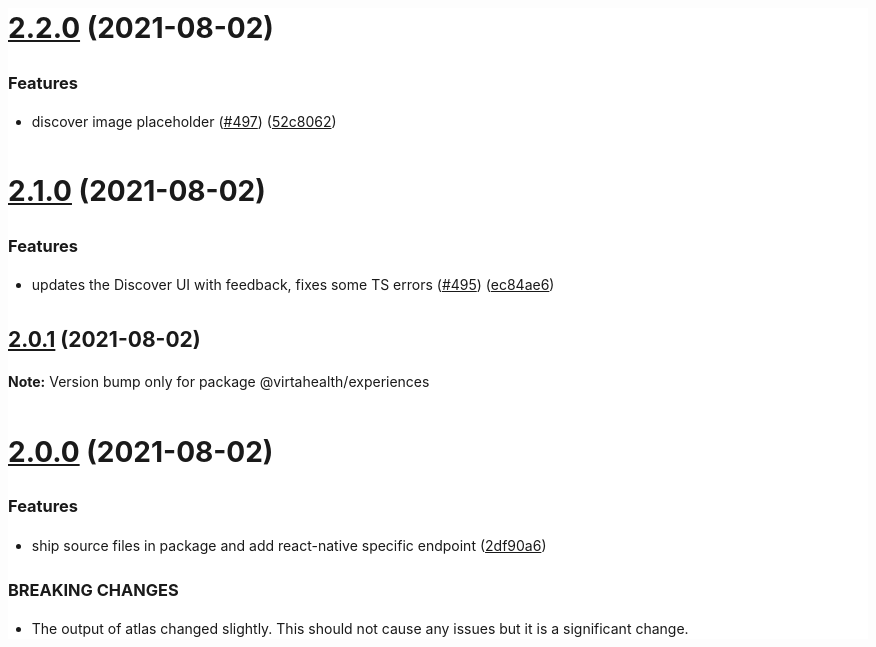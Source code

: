 



# [2.2.0](https://github.com/VirtaHealth/atlas/compare/v2.1.0...v2.2.0) (2021-08-02)


### Features

* discover image placeholder ([#497](https://github.com/VirtaHealth/atlas/issues/497)) ([52c8062](https://github.com/VirtaHealth/atlas/commit/52c80622943d0bc8205e858cb560660703c15143))





# [2.1.0](https://github.com/VirtaHealth/atlas/compare/v2.0.1...v2.1.0) (2021-08-02)


### Features

* updates the Discover UI with feedback, fixes some TS errors ([#495](https://github.com/VirtaHealth/atlas/issues/495)) ([ec84ae6](https://github.com/VirtaHealth/atlas/commit/ec84ae621a5a73727cf765e951c5dcf5522f9a78))





## [2.0.1](https://github.com/VirtaHealth/atlas/compare/v2.0.0...v2.0.1) (2021-08-02)

**Note:** Version bump only for package @virtahealth/experiences





# [2.0.0](https://github.com/VirtaHealth/atlas/compare/v1.31.4...v2.0.0) (2021-08-02)


### Features

* ship source files in package and add react-native specific endpoint ([2df90a6](https://github.com/VirtaHealth/atlas/commit/2df90a68334f22258fb3692b8b297543d05d94f0))


### BREAKING CHANGES

* The output of atlas changed slightly. This should not cause any issues but it is a significant change.




